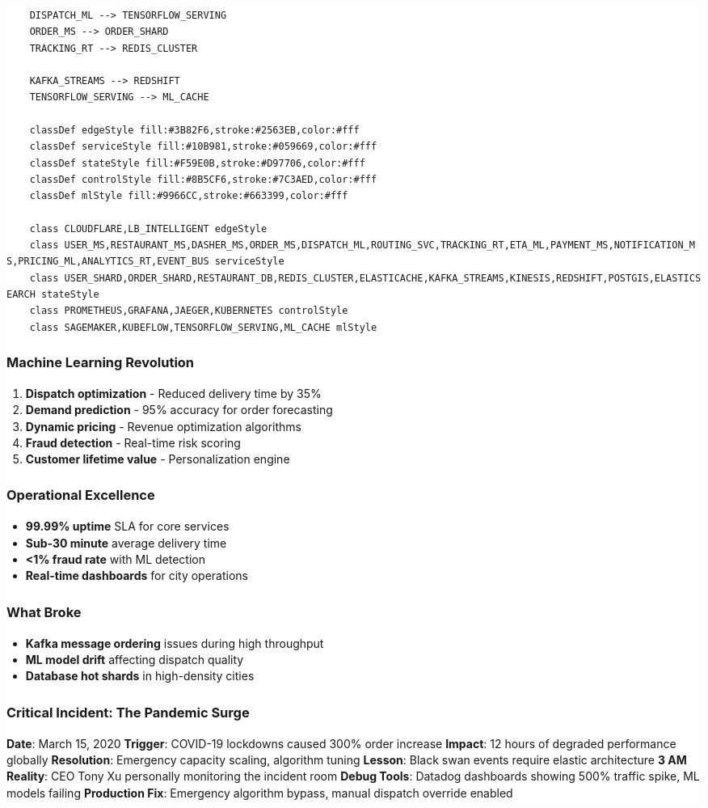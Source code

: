 ```mermaid
    DISPATCH_ML --> TENSORFLOW_SERVING
    ORDER_MS --> ORDER_SHARD
    TRACKING_RT --> REDIS_CLUSTER

    KAFKA_STREAMS --> REDSHIFT
    TENSORFLOW_SERVING --> ML_CACHE

    classDef edgeStyle fill:#3B82F6,stroke:#2563EB,color:#fff
    classDef serviceStyle fill:#10B981,stroke:#059669,color:#fff
    classDef stateStyle fill:#F59E0B,stroke:#D97706,color:#fff
    classDef controlStyle fill:#8B5CF6,stroke:#7C3AED,color:#fff
    classDef mlStyle fill:#9966CC,stroke:#663399,color:#fff

    class CLOUDFLARE,LB_INTELLIGENT edgeStyle
    class USER_MS,RESTAURANT_MS,DASHER_MS,ORDER_MS,DISPATCH_ML,ROUTING_SVC,TRACKING_RT,ETA_ML,PAYMENT_MS,NOTIFICATION_MS,PRICING_ML,ANALYTICS_RT,EVENT_BUS serviceStyle
    class USER_SHARD,ORDER_SHARD,RESTAURANT_DB,REDIS_CLUSTER,ELASTICACHE,KAFKA_STREAMS,KINESIS,REDSHIFT,POSTGIS,ELASTICSEARCH stateStyle
    class PROMETHEUS,GRAFANA,JAEGER,KUBERNETES controlStyle
    class SAGEMAKER,KUBEFLOW,TENSORFLOW_SERVING,ML_CACHE mlStyle
```

### Machine Learning Revolution
1. **Dispatch optimization** - Reduced delivery time by 35%
2. **Demand prediction** - 95% accuracy for order forecasting
3. **Dynamic pricing** - Revenue optimization algorithms
4. **Fraud detection** - Real-time risk scoring
5. **Customer lifetime value** - Personalization engine

### Operational Excellence
- **99.99% uptime** SLA for core services
- **Sub-30 minute** average delivery time
- **<1% fraud rate** with ML detection
- **Real-time dashboards** for city operations

### What Broke
- **Kafka message ordering** issues during high throughput
- **ML model drift** affecting dispatch quality
- **Database hot shards** in high-density cities

### Critical Incident: The Pandemic Surge
**Date**: March 15, 2020
**Trigger**: COVID-19 lockdowns caused 300% order increase
**Impact**: 12 hours of degraded performance globally
**Resolution**: Emergency capacity scaling, algorithm tuning
**Lesson**: Black swan events require elastic architecture
**3 AM Reality**: CEO Tony Xu personally monitoring the incident room
**Debug Tools**: Datadog dashboards showing 500% traffic spike, ML models failing
**Production Fix**: Emergency algorithm bypass, manual dispatch override enabled
